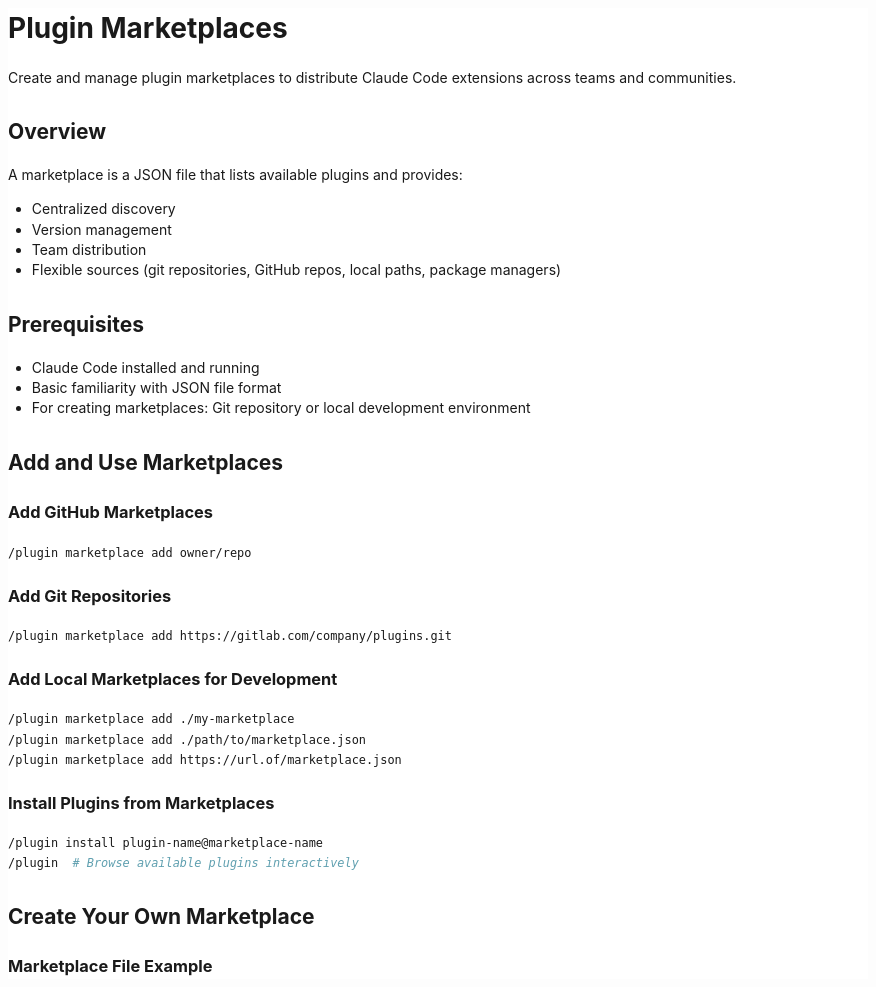 # Plugin Marketplaces

Create and manage plugin marketplaces to distribute Claude Code extensions across teams and communities.

## Overview

A marketplace is a JSON file that lists available plugins and provides:

- Centralized discovery
- Version management
- Team distribution
- Flexible sources (git repositories, GitHub repos, local paths, package managers)

## Prerequisites

- Claude Code installed and running
- Basic familiarity with JSON file format
- For creating marketplaces: Git repository or local development environment

## Add and Use Marketplaces

### Add GitHub Marketplaces

```bash
/plugin marketplace add owner/repo
```

### Add Git Repositories

```bash
/plugin marketplace add https://gitlab.com/company/plugins.git
```

### Add Local Marketplaces for Development

```bash
/plugin marketplace add ./my-marketplace
/plugin marketplace add ./path/to/marketplace.json
/plugin marketplace add https://url.of/marketplace.json
```

### Install Plugins from Marketplaces

```bash
/plugin install plugin-name@marketplace-name
/plugin  # Browse available plugins interactively
```

## Create Your Own Marketplace

### Marketplace File Example
